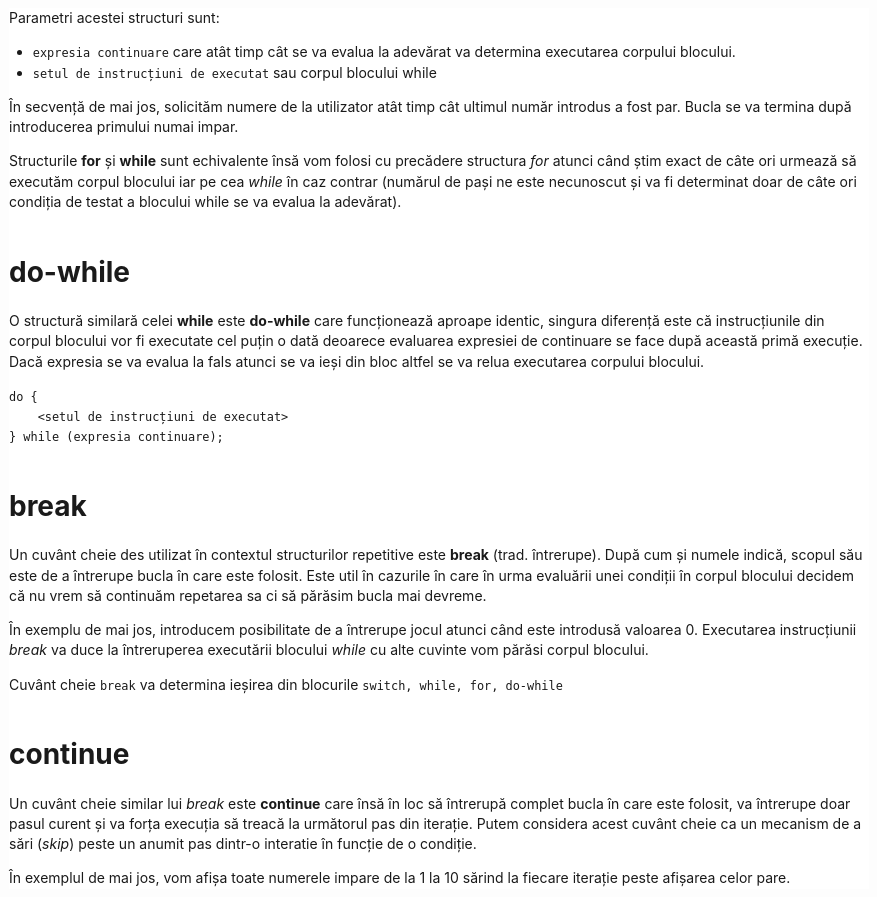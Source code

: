 Parametri acestei structuri sunt:
- <code>expresia continuare</code> care atât timp cât se va evalua la adevărat va determina executarea corpului blocului.
- <code>setul de instrucțiuni de executat</code> sau corpul blocului while

În secvență de mai jos, solicităm numere de la utilizator atât timp cât ultimul număr introdus a fost par. Bucla se va termina după introducerea primului numai impar.

<div class="algovis" config-id="structuri-control-basics.json" av-selected="3"></div>

<p class="info-box">
Structurile <strong>for</strong> și <strong>while</strong> sunt echivalente însă vom folosi cu precădere structura <em>for</em> atunci când știm exact de câte ori urmează să executăm corpul blocului iar pe cea <em>while</em> în caz contrar (numărul de pași ne este necunoscut și va fi determinat doar de câte ori condiția de testat a blocului while se va evalua la adevărat).
</p>

# do-while #
O structură similară celei **while** este **do-while** care funcționează aproape identic, singura diferență este că instrucțiunile din corpul blocului vor fi executate cel puțin o dată deoarece evaluarea expresiei de continuare se face după această primă execuție. Dacă expresia se va evalua la fals atunci se va ieși din bloc altfel se va relua executarea corpului blocului.

```
do {
    <setul de instrucțiuni de executat>
} while (expresia continuare);
```

# break #
Un cuvânt cheie des utilizat în contextul structurilor repetitive este **break** (trad. întrerupe). După cum și numele indică, scopul său este de a întrerupe bucla în care este folosit. Este util în cazurile în care în urma evaluării unei condiții în corpul blocului decidem că nu vrem să continuăm repetarea sa ci să părăsim bucla mai devreme.

În exemplu de mai jos, introducem posibilitate de a întrerupe jocul atunci când este introdusă valoarea 0. Executarea instrucțiunii _break_ va duce la întreruperea executării blocului _while_ cu alte cuvinte vom părăsi corpul blocului.

<div class="algovis" config-id="structuri-control-basics.json" av-selected="4"></div>

<div class="info-box">Cuvânt cheie <code>break</code> va determina ieșirea din blocurile <code>switch, while, for, do-while</code>
</div>

# continue #
Un cuvânt cheie similar lui <em>break</em> este <strong>continue</strong> care însă în loc să întrerupă complet bucla în care este folosit, va întrerupe doar pasul curent și va forța execuția să treacă la următorul pas din iterație. Putem considera acest cuvânt cheie ca un mecanism de a sări (<em>skip</em>) peste un anumit pas dintr-o interatie în funcție de o condiție.

În exemplul de mai jos, vom afișa toate numerele impare de la 1 la 10 sărind la fiecare iterație peste afișarea celor pare.
